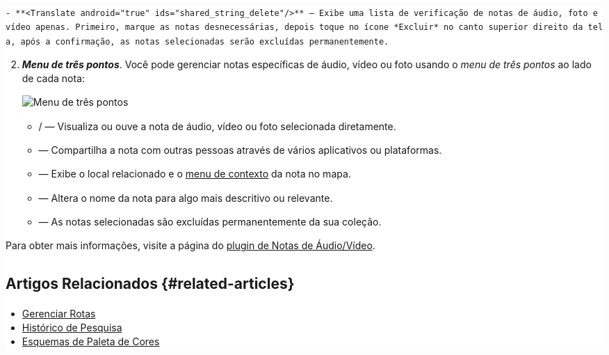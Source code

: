     - **<Translate android="true" ids="shared_string_delete"/>** — Exibe uma lista de verificação de notas de áudio, foto e vídeo apenas. Primeiro, marque as notas desnecessárias, depois toque no ícone *Excluir* no canto superior direito da tela, após a confirmação, as notas selecionadas serão excluídas permanentemente.


2. ***Menu de três pontos***. Você pode gerenciar notas específicas de áudio, vídeo ou foto usando o *menu de três pontos* ao lado de cada nota:

    ![Menu de três pontos](@site/static/img/plugins/audio-video-notes/my_places_a-v_three-dot_menu.png)

    - **<Translate android="true" ids="recording_context_menu_play"/>** / **<Translate android="true" ids="watch"/>** — Visualiza ou ouve a nota de áudio, vídeo ou foto selecionada diretamente.

    - **<Translate android="true" ids="shared_string_share"/>** — Compartilha a nota com outras pessoas através de vários aplicativos ou plataformas.

    - **<Translate android="true" ids="shared_string_show_on_map"/>** — Exibe o local relacionado e o [menu de contexto](../plugins/audio-video-notes#show-on-the-map) da nota no mapa.

    - **<Translate android="true" ids="shared_string_rename"/>** — Altera o nome da nota para algo mais descritivo ou relevante.

    - **<Translate android="true" ids="shared_string_delete"/>** — As notas selecionadas são excluídas permanentemente da sua coleção.

Para obter mais informações, visite a página do [plugin de Notas de Áudio/Vídeo](../plugins/audio-video-notes.md).




## Artigos Relacionados {#related-articles}

- [Gerenciar Rotas](../personal/tracks/manage-tracks.md#import--export-track)
- [Histórico de Pesquisa](../search/search-history.md#export-and-share)
- [Esquemas de Paleta de Cores](../personal/color-palette-schemes.md)